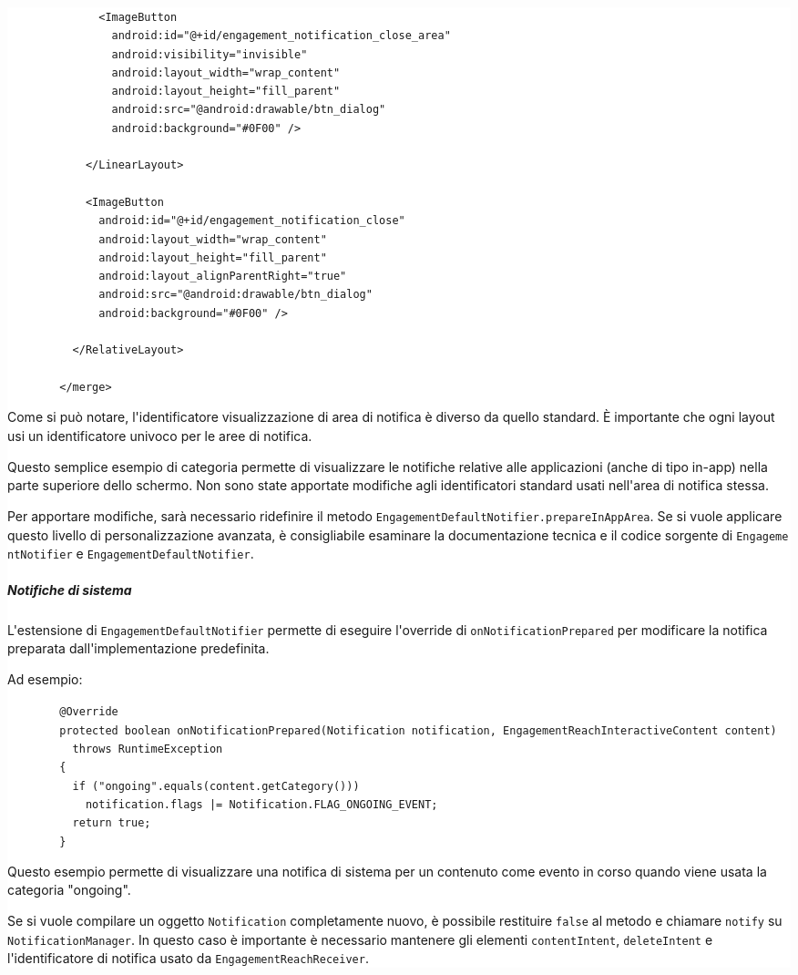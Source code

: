 			      <ImageButton
			        android:id="@+id/engagement_notification_close_area"
			        android:visibility="invisible"
			        android:layout_width="wrap_content"
			        android:layout_height="fill_parent"
			        android:src="@android:drawable/btn_dialog"
			        android:background="#0F00" />
			
			    </LinearLayout>
			
			    <ImageButton
			      android:id="@+id/engagement_notification_close"
			      android:layout_width="wrap_content"
			      android:layout_height="fill_parent"
			      android:layout_alignParentRight="true"
			      android:src="@android:drawable/btn_dialog"
			      android:background="#0F00" />
			
			  </RelativeLayout>
			
			</merge>

Come si può notare, l'identificatore visualizzazione di area di notifica è diverso da quello standard. È importante che ogni layout usi un identificatore univoco per le aree di notifica.

Questo semplice esempio di categoria permette di visualizzare le notifiche relative alle applicazioni (anche di tipo in-app) nella parte superiore dello schermo. Non sono state apportate modifiche agli identificatori standard usati nell'area di notifica stessa.

Per apportare modifiche, sarà necessario ridefinire il metodo `EngagementDefaultNotifier.prepareInAppArea`. Se si vuole applicare questo livello di personalizzazione avanzata, è consigliabile esaminare la documentazione tecnica e il codice sorgente di `EngagementNotifier` e `EngagementDefaultNotifier`.

##### Notifiche di sistema

L'estensione di `EngagementDefaultNotifier` permette di eseguire l'override di `onNotificationPrepared` per modificare la notifica preparata dall'implementazione predefinita.

Ad esempio:

			@Override
			protected boolean onNotificationPrepared(Notification notification, EngagementReachInteractiveContent content)
			  throws RuntimeException
			{
			  if ("ongoing".equals(content.getCategory()))
			    notification.flags |= Notification.FLAG_ONGOING_EVENT;
			  return true;
			}

Questo esempio permette di visualizzare una notifica di sistema per un contenuto come evento in corso quando viene usata la categoria "ongoing".

Se si vuole compilare un oggetto `Notification` completamente nuovo, è possibile restituire `false` al metodo e chiamare `notify` su `NotificationManager`. In questo caso è importante è necessario mantenere gli elementi `contentIntent`, `deleteIntent` e l'identificatore di notifica usato da `EngagementReachReceiver`.
